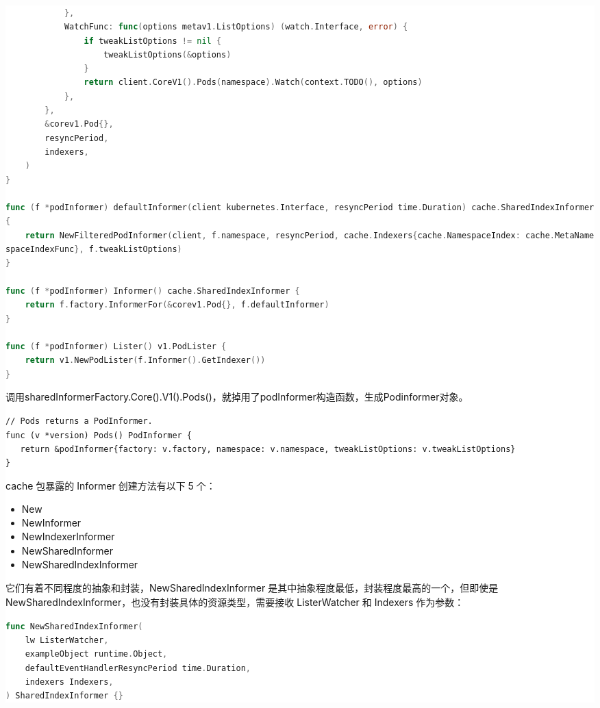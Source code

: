 ```go
			},
			WatchFunc: func(options metav1.ListOptions) (watch.Interface, error) {
				if tweakListOptions != nil {
					tweakListOptions(&options)
				}
				return client.CoreV1().Pods(namespace).Watch(context.TODO(), options)
			},
		},
		&corev1.Pod{},
		resyncPeriod,
		indexers,
	)
}

func (f *podInformer) defaultInformer(client kubernetes.Interface, resyncPeriod time.Duration) cache.SharedIndexInformer {
	return NewFilteredPodInformer(client, f.namespace, resyncPeriod, cache.Indexers{cache.NamespaceIndex: cache.MetaNamespaceIndexFunc}, f.tweakListOptions)
}

func (f *podInformer) Informer() cache.SharedIndexInformer {
	return f.factory.InformerFor(&corev1.Pod{}, f.defaultInformer)
}

func (f *podInformer) Lister() v1.PodLister {
	return v1.NewPodLister(f.Informer().GetIndexer())
}
```

调用sharedInformerFactory.Core().V1().Pods()，就掉用了podInformer构造函数，生成Podinformer对象。

```
// Pods returns a PodInformer.
func (v *version) Pods() PodInformer {
   return &podInformer{factory: v.factory, namespace: v.namespace, tweakListOptions: v.tweakListOptions}
}
```

cache 包暴露的 Informer 创建方法有以下 5 个：

- New
- NewInformer
- NewIndexerInformer
- NewSharedInformer
- NewSharedIndexInformer

它们有着不同程度的抽象和封装，NewSharedIndexInformer 是其中抽象程度最低，封装程度最高的一个，但即使是 NewSharedIndexInformer，也没有封装具体的资源类型，需要接收 ListerWatcher 和 Indexers 作为参数：

```go
func NewSharedIndexInformer(
	lw ListerWatcher,
	exampleObject runtime.Object,
	defaultEventHandlerResyncPeriod time.Duration,
	indexers Indexers,
) SharedIndexInformer {}
```
